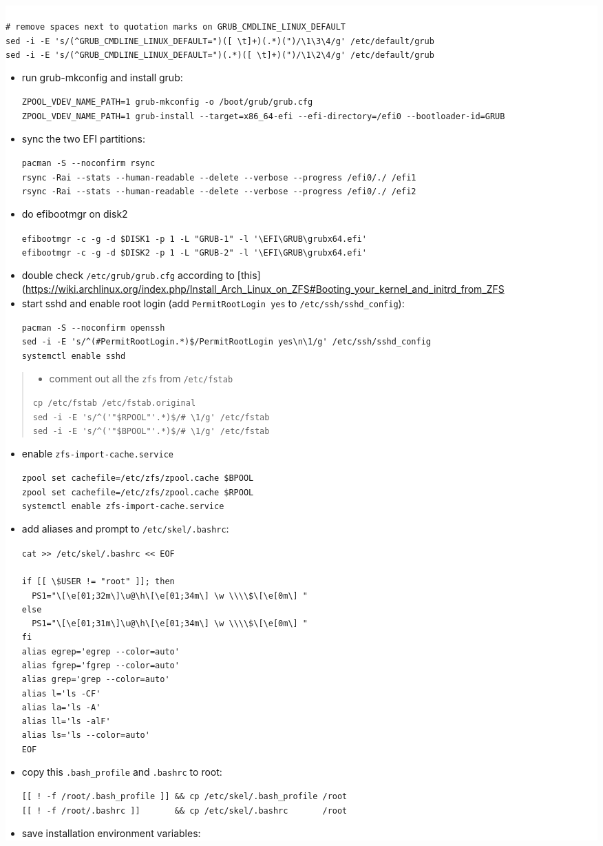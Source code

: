   ```
  
  # remove spaces next to quotation marks on GRUB_CMDLINE_LINUX_DEFAULT
  sed -i -E 's/(^GRUB_CMDLINE_LINUX_DEFAULT=")([ \t]+)(.*)(")/\1\3\4/g' /etc/default/grub
  sed -i -E 's/(^GRUB_CMDLINE_LINUX_DEFAULT=")(.*)([ \t]+)(")/\1\2\4/g' /etc/default/grub
  ```
- run grub-mkconfig and install grub:
  ```
  ZPOOL_VDEV_NAME_PATH=1 grub-mkconfig -o /boot/grub/grub.cfg
  ZPOOL_VDEV_NAME_PATH=1 grub-install --target=x86_64-efi --efi-directory=/efi0 --bootloader-id=GRUB
  ```
- sync the two EFI partitions:
  ```
  pacman -S --noconfirm rsync
  rsync -Rai --stats --human-readable --delete --verbose --progress /efi0/./ /efi1
  rsync -Rai --stats --human-readable --delete --verbose --progress /efi0/./ /efi2
  ```
- do efibootmgr on disk2
  ```
  efibootmgr -c -g -d $DISK1 -p 1 -L "GRUB-1" -l '\EFI\GRUB\grubx64.efi'
  efibootmgr -c -g -d $DISK2 -p 1 -L "GRUB-2" -l '\EFI\GRUB\grubx64.efi'
  ```
- double check `/etc/grub/grub.cfg` according to [this](https://wiki.archlinux.org/index.php/Install_Arch_Linux_on_ZFS#Booting_your_kernel_and_initrd_from_ZFS
- start sshd and enable root login (add `PermitRootLogin yes` to `/etc/ssh/sshd_config`):
  ```
  pacman -S --noconfirm openssh
  sed -i -E 's/^(#PermitRootLogin.*)$/PermitRootLogin yes\n\1/g' /etc/ssh/sshd_config
  systemctl enable sshd
  ```
> - comment out all the `zfs` from `/etc/fstab`
>  ```
>  cp /etc/fstab /etc/fstab.original
>  sed -i -E 's/^('"$RPOOL"'.*)$/# \1/g' /etc/fstab
>  sed -i -E 's/^('"$BPOOL"'.*)$/# \1/g' /etc/fstab
>  ```
- enable `zfs-import-cache.service`
  ```
  zpool set cachefile=/etc/zfs/zpool.cache $BPOOL 
  zpool set cachefile=/etc/zfs/zpool.cache $RPOOL
  systemctl enable zfs-import-cache.service
  ```
- add aliases and prompt to `/etc/skel/.bashrc`:
  ```
  cat >> /etc/skel/.bashrc << EOF
  
  if [[ \$USER != "root" ]]; then
    PS1="\[\e[01;32m\]\u@\h\[\e[01;34m\] \w \\\\$\[\e[0m\] "
  else
    PS1="\[\e[01;31m\]\u@\h\[\e[01;34m\] \w \\\\$\[\e[0m\] "
  fi
  alias egrep='egrep --color=auto'
  alias fgrep='fgrep --color=auto'
  alias grep='grep --color=auto'
  alias l='ls -CF'
  alias la='ls -A'
  alias ll='ls -alF'
  alias ls='ls --color=auto'
  EOF
  ```
- copy this `.bash_profile` and `.bashrc` to root:
  ```
  [[ ! -f /root/.bash_profile ]] && cp /etc/skel/.bash_profile /root
  [[ ! -f /root/.bashrc ]]       && cp /etc/skel/.bashrc       /root
  ```
- save installation environment variables: